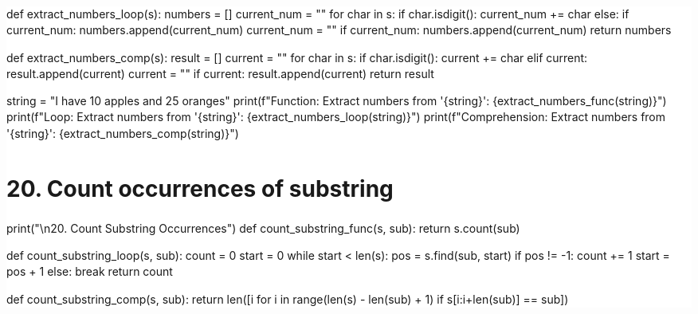 def extract_numbers_loop(s):
    numbers = []
    current_num = ""
    for char in s:
        if char.isdigit():
            current_num += char
        else:
            if current_num:
                numbers.append(current_num)
                current_num = ""
    if current_num:
        numbers.append(current_num)
    return numbers

def extract_numbers_comp(s):
    result = []
    current = ""
    for char in s:
        if char.isdigit():
            current += char
        elif current:
            result.append(current)
            current = ""
    if current:
        result.append(current)
    return result

string = "I have 10 apples and 25 oranges"
print(f"Function: Extract numbers from '{string}': {extract_numbers_func(string)}")
print(f"Loop: Extract numbers from '{string}': {extract_numbers_loop(string)}")
print(f"Comprehension: Extract numbers from '{string}': {extract_numbers_comp(string)}")

# 20. Count occurrences of substring
print("\n20. Count Substring Occurrences")
def count_substring_func(s, sub):
    return s.count(sub)

def count_substring_loop(s, sub):
    count = 0
    start = 0
    while start < len(s):
        pos = s.find(sub, start)
        if pos != -1:
            count += 1
            start = pos + 1
        else:
            break
    return count

def count_substring_comp(s, sub):
    return len([i for i in range(len(s) - len(sub) + 1) if s[i:i+len(sub)] == sub])
